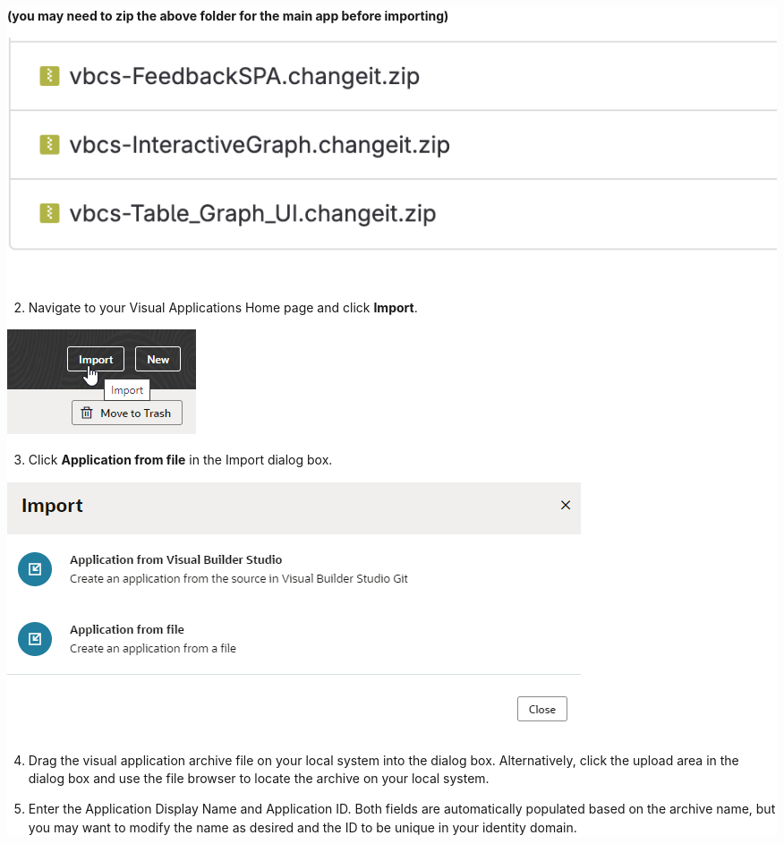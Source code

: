 **(you may need to zip the above folder for the main app before importing)**

![ ](./business_media/media/image78.png)

2.  Navigate to your Visual Applications Home page and click **Import**.

![ ](./business_media/media/image79.png)

3. Click **Application from file** in the Import dialog box.

![Description of homepage-importapp-dialog1.png follows](./business_media/media/image80.png)

4. Drag the visual application archive file on your local system into the dialog box. Alternatively, click the upload area in the dialog box and use the file browser to locate the archive on your local system.

5. Enter the Application Display Name and Application ID. Both fields are automatically populated based on the archive name, but you may want to modify the name as desired and the ID to be unique in your identity domain.
